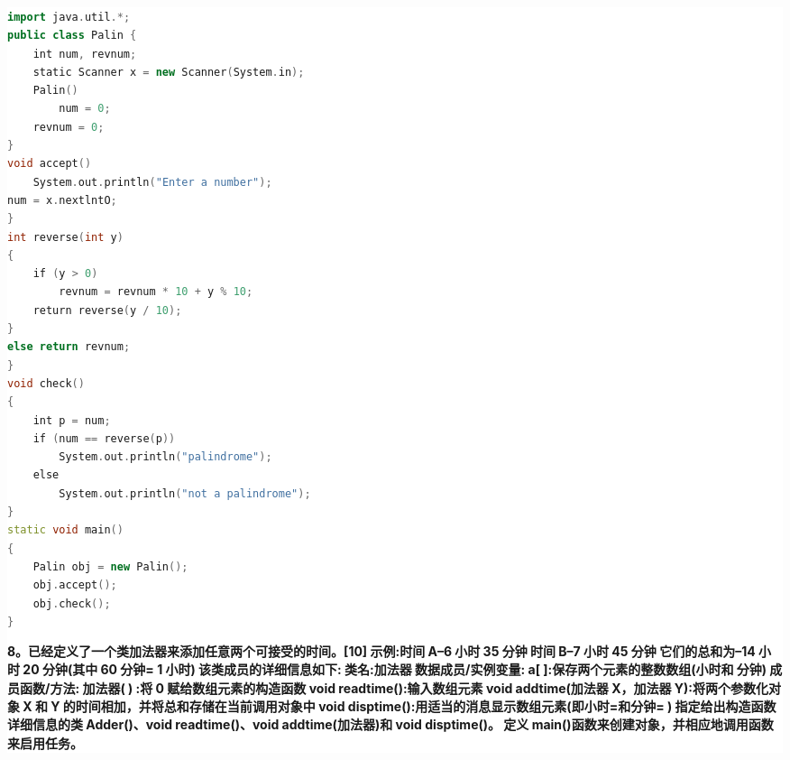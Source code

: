 ```cpp
import java.util.*;
public class Palin {
    int num, revnum;
    static Scanner x = new Scanner(System.in);
    Palin()
        num = 0;
    revnum = 0;
}
void accept()
    System.out.println("Enter a number");
num = x.nextlntO;
}
int reverse(int y)
{
    if (y > 0)
        revnum = revnum * 10 + y % 10;
    return reverse(y / 10);
}
else return revnum;
}
void check()
{
    int p = num;
    if (num == reverse(p))
        System.out.println("palindrome");
    else
        System.out.println("not a palindrome");
}
static void main()
{
    Palin obj = new Palin();
    obj.accept();
    obj.check();
}
```

**8。已经定义了一个类加法器来添加任意两个可接受的时间。[10]
示例:时间 A–6 小时 35 分钟
时间 B–7 小时 45 分钟
它们的总和为–14 小时 20 分钟(其中 60 分钟= 1 小时)
该类成员的详细信息如下:
类名:加法器
数据成员/实例变量:
a[ ]:保存两个元素的整数数组(小时和
分钟)
成员函数/方法:
加法器( ) :将 0 赋给数组元素的构造函数
void readtime():输入数组元素
void addtime(加法器 X，加法器 Y):将两个参数化对象 X 和 Y 的时间相加，并将总和存储在当前调用对象中
void disptime():用适当的消息显示数组元素(即小时=和分钟= )
指定给出构造函数详细信息的类 Adder()、void readtime()、void addtime(加法器)和 void disptime()。 定义 main()函数来创建对象，并相应地调用函数来启用任务。**

